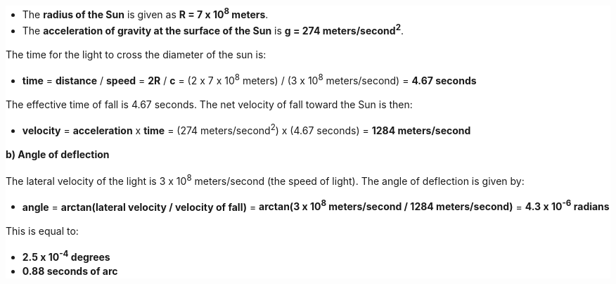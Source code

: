 * The **radius of the Sun** is given as **R = 7 x 10<sup>8</sup> meters**.
* The **acceleration of gravity at the surface of the Sun** is **g = 274 meters/second<sup>2</sup>**. 

The time for the light to cross the diameter of the sun is:

* **time** = **distance** / **speed** = **2R** / **c** = (2 x 7 x 10<sup>8</sup> meters) / (3 x 10<sup>8</sup> meters/second) = **4.67 seconds**

The effective time of fall is 4.67 seconds. The net velocity of fall toward the Sun is then:

* **velocity** = **acceleration** x **time** = (274 meters/second<sup>2</sup>) x (4.67 seconds) = **1284 meters/second**

**b) Angle of deflection**

The lateral velocity of the light is 3 x 10<sup>8</sup> meters/second (the speed of light). The angle of deflection is given by:

* **angle** = **arctan(lateral velocity / velocity of fall)** = **arctan(3 x 10<sup>8</sup> meters/second / 1284 meters/second)** = **4.3 x 10<sup>-6</sup> radians**

This is equal to:

* **2.5 x 10<sup>-4</sup> degrees**
* **0.88 seconds of arc**
